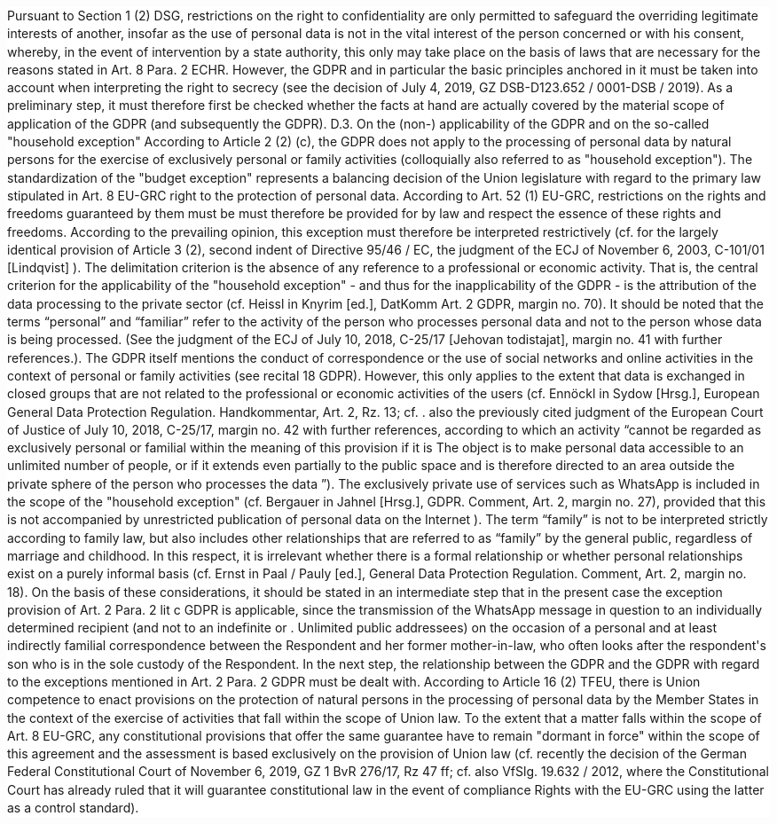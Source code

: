 Pursuant to Section 1 (2) DSG, restrictions on the right to confidentiality are only permitted to safeguard the overriding legitimate interests of another, insofar as the use of personal data is not in the vital interest of the person concerned or with his consent, whereby, in the event of intervention by a state authority, this only may take place on the basis of laws that are necessary for the reasons stated in Art. 8 Para. 2 ECHR.
However, the GDPR and in particular the basic principles anchored in it must be taken into account when interpreting the right to secrecy (see the decision of July 4, 2019, GZ DSB-D123.652 / 0001-DSB / 2019).
As a preliminary step, it must therefore first be checked whether the facts at hand are actually covered by the material scope of application of the GDPR (and subsequently the GDPR).
D.3. On the (non-) applicability of the GDPR and on the so-called "household exception"
According to Article 2 (2) (c), the GDPR does not apply to the processing of personal data by natural persons for the exercise of exclusively personal or family activities (colloquially also referred to as "household exception").
The standardization of the "budget exception" represents a balancing decision of the Union legislature with regard to the primary law stipulated in Art. 8 EU-GRC right to the protection of personal data. According to Art. 52 (1) EU-GRC, restrictions on the rights and freedoms guaranteed by them must be must therefore be provided for by law and respect the essence of these rights and freedoms.
According to the prevailing opinion, this exception must therefore be interpreted restrictively (cf. for the largely identical provision of Article 3 (2), second indent of Directive 95/46 / EC, the judgment of the ECJ of November 6, 2003, C-101/01 \[Lindqvist\] ).
The delimitation criterion is the absence of any reference to a professional or economic activity. That is, the central criterion for the applicability of the "household exception" - and thus for the inapplicability of the GDPR - is the attribution of the data processing to the private sector (cf. Heissl in Knyrim \[ed.\], DatKomm Art. 2 GDPR, margin no. 70).
It should be noted that the terms “personal” and “familiar” refer to the activity of the person who processes personal data and not to the person whose data is being processed. (See the judgment of the ECJ of July 10, 2018, C-25/17 \[Jehovan todistajat\], margin no. 41 with further references.).
The GDPR itself mentions the conduct of correspondence or the use of social networks and online activities in the context of personal or family activities (see recital 18 GDPR). However, this only applies to the extent that data is exchanged in closed groups that are not related to the professional or economic activities of the users (cf. Ennöckl in Sydow \[Hrsg.\], European General Data Protection Regulation. Handkommentar, Art. 2, Rz. 13; cf. . also the previously cited judgment of the European Court of Justice of July 10, 2018, C-25/17, margin no. 42 with further references, according to which an activity “cannot be regarded as exclusively personal or familial within the meaning of this provision if it is The object is to make personal data accessible to an unlimited number of people, or if it extends even partially to the public space and is therefore directed to an area outside the private sphere of the person who processes the data ”). The exclusively private use of services such as WhatsApp is included in the scope of the "household exception" (cf. Bergauer in Jahnel \[Hrsg.\], GDPR. Comment, Art. 2, margin no. 27), provided that this is not accompanied by unrestricted publication of personal data on the Internet ).
The term “family” is not to be interpreted strictly according to family law, but also includes other relationships that are referred to as “family” by the general public, regardless of marriage and childhood. In this respect, it is irrelevant whether there is a formal relationship or whether personal relationships exist on a purely informal basis (cf. Ernst in Paal / Pauly \[ed.\], General Data Protection Regulation. Comment, Art. 2, margin no. 18).
On the basis of these considerations, it should be stated in an intermediate step that in the present case the exception provision of Art. 2 Para. 2 lit c GDPR is applicable, since the transmission of the WhatsApp message in question to an individually determined recipient (and not to an indefinite or . Unlimited public addressees) on the occasion of a personal and at least indirectly familial correspondence between the Respondent and her former mother-in-law, who often looks after the respondent's son who is in the sole custody of the Respondent.
In the next step, the relationship between the GDPR and the GDPR with regard to the exceptions mentioned in Art. 2 Para. 2 GDPR must be dealt with.
According to Article 16 (2) TFEU, there is Union competence to enact provisions on the protection of natural persons in the processing of personal data by the Member States in the context of the exercise of activities that fall within the scope of Union law.
To the extent that a matter falls within the scope of Art. 8 EU-GRC, any constitutional provisions that offer the same guarantee have to remain "dormant in force" within the scope of this agreement and the assessment is based exclusively on the provision of Union law (cf. recently the decision of the German Federal Constitutional Court of November 6, 2019, GZ 1 BvR 276/17, Rz 47 ff; cf. also VfSlg. 19.632 / 2012, where the Constitutional Court has already ruled that it will guarantee constitutional law in the event of compliance Rights with the EU-GRC using the latter as a control standard).